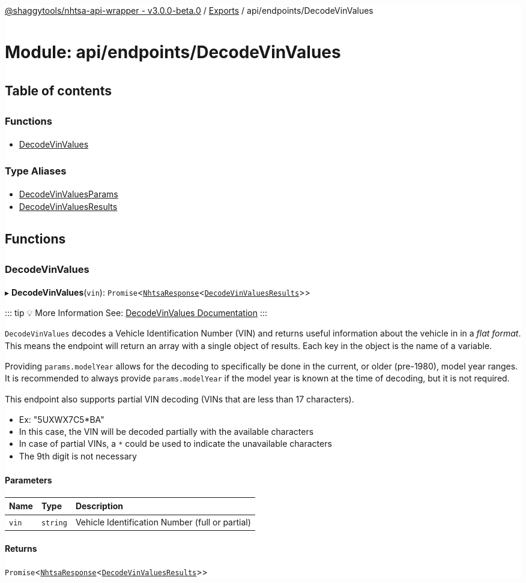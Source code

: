 [@shaggytools/nhtsa-api-wrapper - v3.0.0-beta.0](../index.md) / [Exports](../modules.md) / api/endpoints/DecodeVinValues

# Module: api/endpoints/DecodeVinValues

## Table of contents

### Functions

- [DecodeVinValues](api_endpoints_DecodeVinValues.md#decodevinvalues)

### Type Aliases

- [DecodeVinValuesParams](api_endpoints_DecodeVinValues.md#decodevinvaluesparams)
- [DecodeVinValuesResults](api_endpoints_DecodeVinValues.md#decodevinvaluesresults)

## Functions

### DecodeVinValues

▸ **DecodeVinValues**(`vin`): `Promise`<[`NhtsaResponse`](api_types.md#nhtsaresponse)<[`DecodeVinValuesResults`](api_endpoints_DecodeVinValues.md#decodevinvaluesresults)\>\>

::: tip :bulb: More Information
See: [DecodeVinValues Documentation](/api/decode-vin-values)
:::

`DecodeVinValues` decodes a Vehicle Identification Number (VIN) and returns useful information
about the vehicle in in a _flat format_. This means the endpoint will return an array with a
single object of results. Each key in the object is the name of a variable.

Providing `params.modelYear` allows for the decoding to specifically be done in the current, or
older (pre-1980), model year ranges. It is recommended to always provide `params.modelYear` if
the model year is known at the time of decoding, but it is not required.

This endpoint also supports partial VIN decoding (VINs that are less than 17 characters).

- Ex: "5UXWX7C5\*BA"
- In this case, the VIN will be decoded partially with the available characters
- In case of partial VINs, a `*` could be used to indicate the unavailable characters
- The 9th digit is not necessary

#### Parameters

| Name  | Type     | Description                                     |
| :---- | :------- | :---------------------------------------------- |
| `vin` | `string` | Vehicle Identification Number (full or partial) |

#### Returns

`Promise`<[`NhtsaResponse`](api_types.md#nhtsaresponse)<[`DecodeVinValuesResults`](api_endpoints_DecodeVinValues.md#decodevinvaluesresults)\>\>
